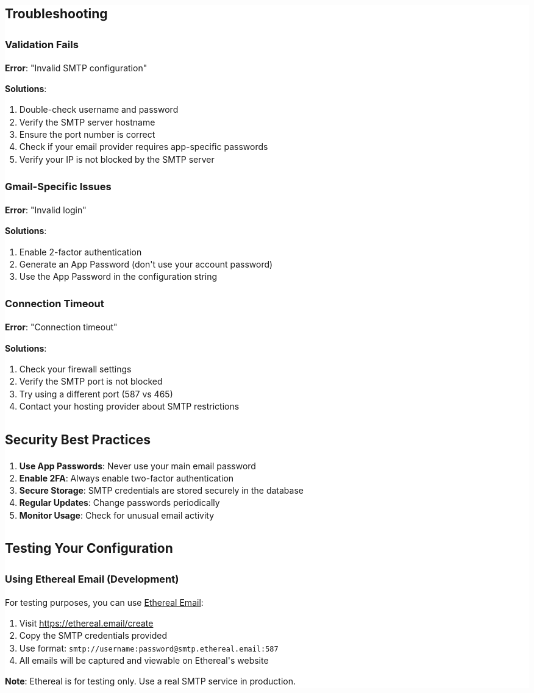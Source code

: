 ## Troubleshooting

### Validation Fails

**Error**: "Invalid SMTP configuration"

**Solutions**:
1. Double-check username and password
2. Verify the SMTP server hostname
3. Ensure the port number is correct
4. Check if your email provider requires app-specific passwords
5. Verify your IP is not blocked by the SMTP server

### Gmail-Specific Issues

**Error**: "Invalid login"

**Solutions**:
1. Enable 2-factor authentication
2. Generate an App Password (don't use your account password)
3. Use the App Password in the configuration string

### Connection Timeout

**Error**: "Connection timeout"

**Solutions**:
1. Check your firewall settings
2. Verify the SMTP port is not blocked
3. Try using a different port (587 vs 465)
4. Contact your hosting provider about SMTP restrictions

## Security Best Practices

1. **Use App Passwords**: Never use your main email password
2. **Enable 2FA**: Always enable two-factor authentication
3. **Secure Storage**: SMTP credentials are stored securely in the database
4. **Regular Updates**: Change passwords periodically
5. **Monitor Usage**: Check for unusual email activity

## Testing Your Configuration

### Using Ethereal Email (Development)

For testing purposes, you can use [Ethereal Email](https://ethereal.email/):

1. Visit https://ethereal.email/create
2. Copy the SMTP credentials provided
3. Use format: `smtp://username:password@smtp.ethereal.email:587`
4. All emails will be captured and viewable on Ethereal's website

**Note**: Ethereal is for testing only. Use a real SMTP service in production.

